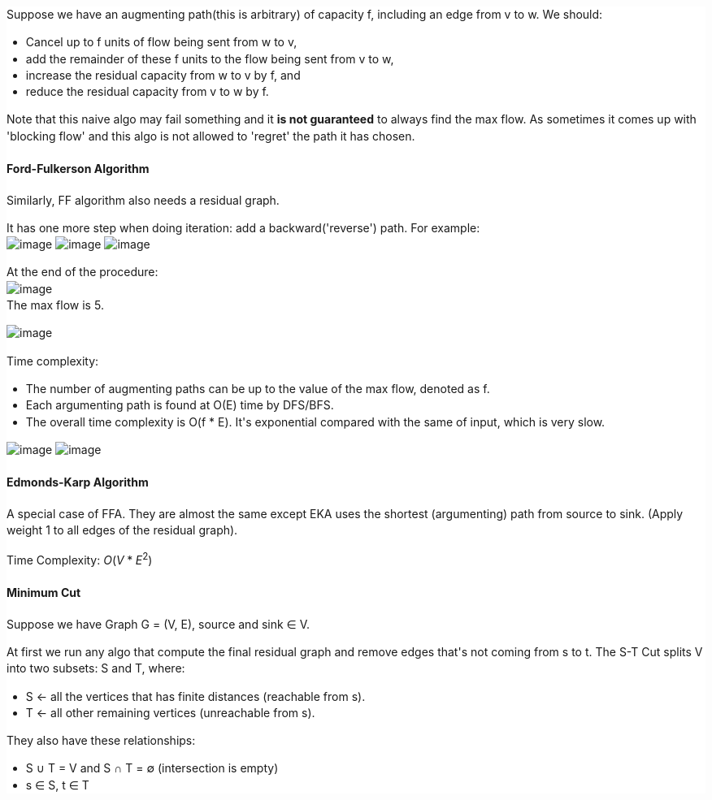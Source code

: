 Suppose we have an augmenting path(this is arbitrary) of capacity f, including an edge from v to w. We should:
- Cancel up to f units of flow being sent from w to v,
- add the remainder of these f units to the flow being sent from v to w,
- increase the residual capacity from w to v by f, and
- reduce the residual capacity from v to w by f.

Note that this naive algo may fail something and it **is not guaranteed** to always find the max flow. As sometimes it comes up with 'blocking flow' and this algo is not allowed to 'regret' the path it has chosen. 

#### Ford-Fulkerson Algorithm
Similarly, FF algorithm also needs a residual graph. 

It has one more step when doing iteration: add a backward('reverse') path. For example:  
<img width="600" alt="image" src="https://github.com/user-attachments/assets/ce000725-27cf-4cd0-a305-24eccd552347" />
<img width="600" alt="image" src="https://github.com/user-attachments/assets/8afcddea-e03e-4ffe-922f-7dc606be24b7" />
<img width="600" alt="image" src="https://github.com/user-attachments/assets/4878c21f-dfb7-443f-b4ff-d85bdabc3406" />

At the end of the procedure:  
<img width="600" alt="image" src="https://github.com/user-attachments/assets/511e148e-8c2e-4d6f-8e6d-a76c17f5e82b" />  
The max flow is 5.  

<img width="600" alt="image" src="https://github.com/user-attachments/assets/13530226-2ba5-4ca5-b81d-4e81a2faccc7" />  

Time complexity:  
- The number of augmenting paths can be up to the value of the max flow, denoted as f.
- Each argumenting path is found at O(E) time by DFS/BFS.
- The overall time complexity is O(f * E). It's exponential compared with the same of input, which is very slow.  

<img width="400" alt="image" src="https://github.com/user-attachments/assets/89ca10c6-d3fb-4c03-851b-32e022e0a9a5" />
<img width="400" alt="image" src="https://github.com/user-attachments/assets/50b22ff2-91d5-48ed-be84-f43bd0b5fd8b" />  

#### Edmonds-Karp Algorithm
A special case of FFA. They are almost the same except EKA uses the shortest (argumenting) path from source to sink. (Apply weight 1 to all edges of the residual graph).

Time Complexity: $O(V * E^2)$
#### Minimum Cut 

Suppose we have Graph G = (V, E), source and sink ∈ V. 

At first we run any algo that compute the final residual graph and remove edges that's not coming from s to t. The S-T Cut splits V into two subsets: S and T, where:
- S <- all the vertices that has finite distances (reachable from s).
- T <- all other remaining vertices (unreachable from s).

They also have these relationships:
- S ∪ T = V and S ∩ T = ∅ (intersection is empty)
- s ∈ S, t ∈ T
